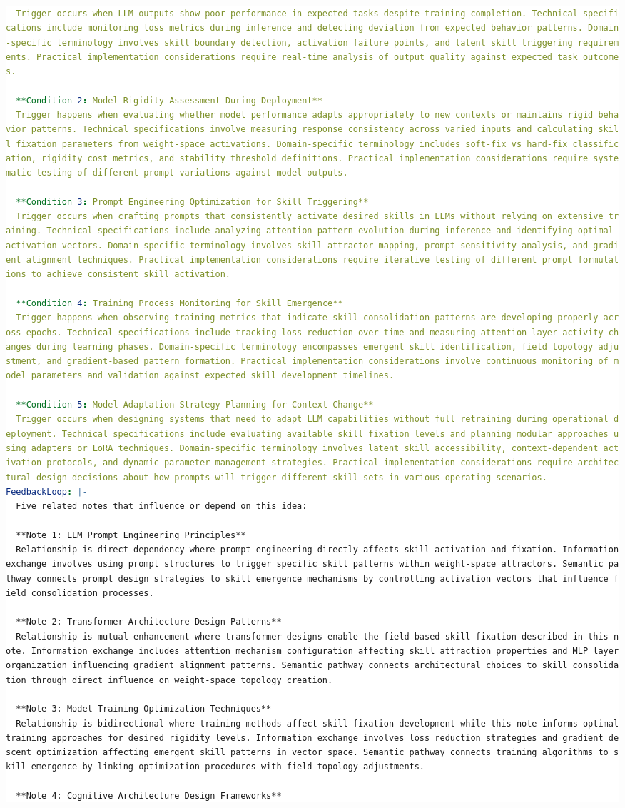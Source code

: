 ```yaml
  Trigger occurs when LLM outputs show poor performance in expected tasks despite training completion. Technical specifications include monitoring loss metrics during inference and detecting deviation from expected behavior patterns. Domain-specific terminology involves skill boundary detection, activation failure points, and latent skill triggering requirements. Practical implementation considerations require real-time analysis of output quality against expected task outcomes.

  **Condition 2: Model Rigidity Assessment During Deployment**
  Trigger happens when evaluating whether model performance adapts appropriately to new contexts or maintains rigid behavior patterns. Technical specifications involve measuring response consistency across varied inputs and calculating skill fixation parameters from weight-space activations. Domain-specific terminology includes soft-fix vs hard-fix classification, rigidity cost metrics, and stability threshold definitions. Practical implementation considerations require systematic testing of different prompt variations against model outputs.

  **Condition 3: Prompt Engineering Optimization for Skill Triggering**
  Trigger occurs when crafting prompts that consistently activate desired skills in LLMs without relying on extensive training. Technical specifications include analyzing attention pattern evolution during inference and identifying optimal activation vectors. Domain-specific terminology involves skill attractor mapping, prompt sensitivity analysis, and gradient alignment techniques. Practical implementation considerations require iterative testing of different prompt formulations to achieve consistent skill activation.

  **Condition 4: Training Process Monitoring for Skill Emergence**
  Trigger happens when observing training metrics that indicate skill consolidation patterns are developing properly across epochs. Technical specifications include tracking loss reduction over time and measuring attention layer activity changes during learning phases. Domain-specific terminology encompasses emergent skill identification, field topology adjustment, and gradient-based pattern formation. Practical implementation considerations involve continuous monitoring of model parameters and validation against expected skill development timelines.

  **Condition 5: Model Adaptation Strategy Planning for Context Change**
  Trigger occurs when designing systems that need to adapt LLM capabilities without full retraining during operational deployment. Technical specifications include evaluating available skill fixation levels and planning modular approaches using adapters or LoRA techniques. Domain-specific terminology involves latent skill accessibility, context-dependent activation protocols, and dynamic parameter management strategies. Practical implementation considerations require architectural design decisions about how prompts will trigger different skill sets in various operating scenarios.
FeedbackLoop: |-
  Five related notes that influence or depend on this idea:

  **Note 1: LLM Prompt Engineering Principles**
  Relationship is direct dependency where prompt engineering directly affects skill activation and fixation. Information exchange involves using prompt structures to trigger specific skill patterns within weight-space attractors. Semantic pathway connects prompt design strategies to skill emergence mechanisms by controlling activation vectors that influence field consolidation processes.

  **Note 2: Transformer Architecture Design Patterns**
  Relationship is mutual enhancement where transformer designs enable the field-based skill fixation described in this note. Information exchange includes attention mechanism configuration affecting skill attraction properties and MLP layer organization influencing gradient alignment patterns. Semantic pathway connects architectural choices to skill consolidation through direct influence on weight-space topology creation.

  **Note 3: Model Training Optimization Techniques**
  Relationship is bidirectional where training methods affect skill fixation development while this note informs optimal training approaches for desired rigidity levels. Information exchange involves loss reduction strategies and gradient descent optimization affecting emergent skill patterns in vector space. Semantic pathway connects training algorithms to skill emergence by linking optimization procedures with field topology adjustments.

  **Note 4: Cognitive Architecture Design Frameworks**
```
